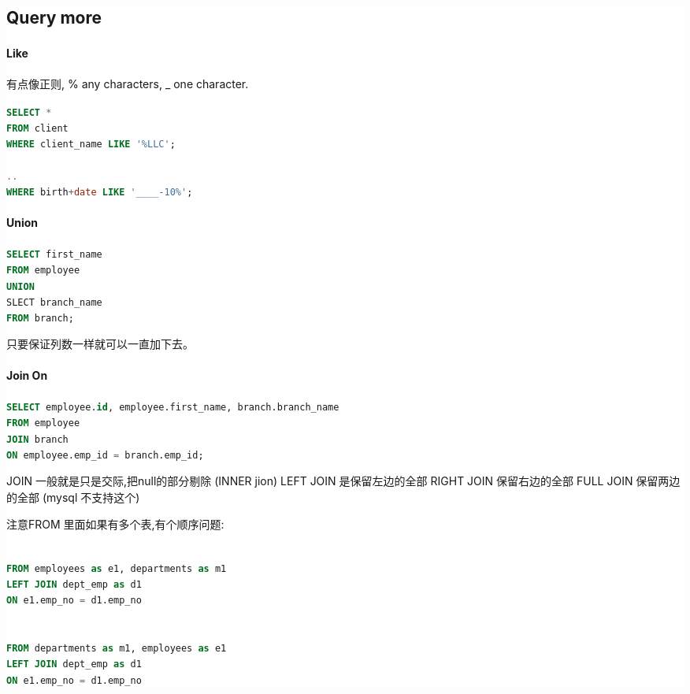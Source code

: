 

## Query more

#### Like

有点像正则, 
% any characters,
_ one character.

```sql
SELECT *
FROM client
WHERE client_name LIKE '%LLC';

..
WHERE birth+date LIKE '____-10%';

```

#### Union

```sql
SELECT first_name
FROM employee
UNION
SLECT branch_name
FROM branch;
```
只要保证列数一样就可以一直加下去。


#### Join On

```sql
SELECT employee.id, employee.first_name, branch.branch_name
FROM employee
JOIN branch
ON employee.emp_id = branch.emp_id;

```
JOIN 一般就是只是交际,把null的部分剔除 (INNER jion)
LEFT JOIN 是保留左边的全部
RIGHT JOIN 保留右边的全部
FULL JOIN 保留两边的全部 (mysql 不支持这个)


注意FROM 里面如果有多个表,有个顺序问题:

```sql

FROM employees as e1, departments as m1
LEFT JOIN dept_emp as d1
ON e1.emp_no = d1.emp_no


FROM departments as m1, employees as e1
LEFT JOIN dept_emp as d1
ON e1.emp_no = d1.emp_no

```
